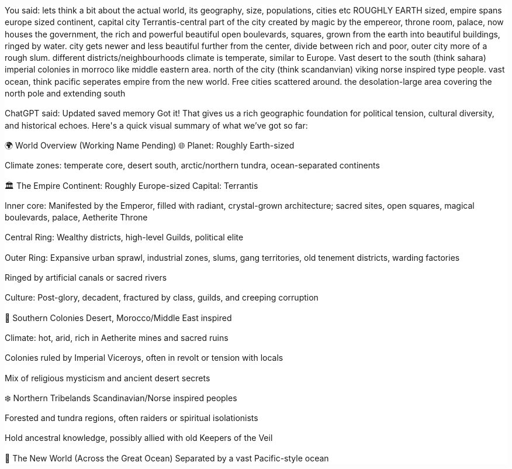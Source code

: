 


You said:
lets think a bit about the actual world, its geography, size, populations, cities etc  ROUGHLY EARTH sized, empire spans europe sized continent, capital city Terrantis-central part of the city created by magic by the empereor, throne room, palace, now houses the government, the rich and powerful beautiful open boulevards, squares, grown from the earth into beautiful buildings, ringed by water. city gets newer and less beautiful further from the center, divide between rich and poor, outer city more of a rough slum. different districts/neighbourhoods climate is temperate, similar to Europe. Vast desert to the south (think sahara) imperial colonies in morroco like middle eastern area. north of the city  (think scandanvian) viking norse inspired type people. vast ocean, think pacific seperates empire from the new world. Free cities scattered around. the desolation-large area covering the north pole and extending south


ChatGPT said:
Updated saved memory
Got it! That gives us a rich geographic foundation for political tension, cultural diversity, and historical echoes. Here's a quick visual summary of what we’ve got so far:

🌍 World Overview (Working Name Pending)
🌐 Planet:
Roughly Earth-sized

Climate zones: temperate core, desert south, arctic/northern tundra, ocean-separated continents

🏛️ The Empire
Continent: Roughly Europe-sized
Capital: Terrantis

Inner core: Manifested by the Emperor, filled with radiant, crystal-grown architecture; sacred sites, open squares, magical boulevards, palace, Aetherite Throne

Central Ring: Wealthy districts, high-level Guilds, political elite

Outer Ring: Expansive urban sprawl, industrial zones, slums, gang territories, old tenement districts, warding factories

Ringed by artificial canals or sacred rivers

Culture: Post-glory, decadent, fractured by class, guilds, and creeping corruption

🌵 Southern Colonies
Desert, Morocco/Middle East inspired

Climate: hot, arid, rich in Aetherite mines and sacred ruins

Colonies ruled by Imperial Viceroys, often in revolt or tension with locals

Mix of religious mysticism and ancient desert secrets

❄️ Northern Tribelands
Scandinavian/Norse inspired peoples

Forested and tundra regions, often raiders or spiritual isolationists

Hold ancestral knowledge, possibly allied with old Keepers of the Veil

🌊 The New World (Across the Great Ocean)
Separated by a vast Pacific-style ocean
